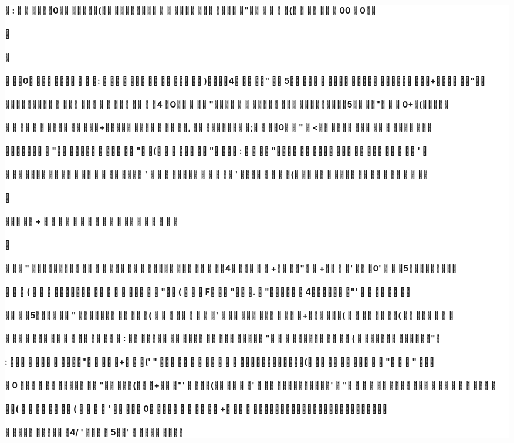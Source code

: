 ####  :   0 (       "    (     00  0 

####  

####  

####  0     :         )4  "  5      + " 

####          4 O   "     5 "   0+( 

####        +    ,   ;  0  "  <        

####   "     " (     "  :    "         '  

####            '         '     (            

####  

####   +                   

####  

####   "            4    + "  +  '  0'   5 

####    (            " (    F  " .  "  4 "'      

####   5  "    (        '        + (     (      

####            :        "      (   " 

#### :     "   +  (' "               (       "   "  

####  0      " ( + "'  (   '      '  "              

#### (      (     '   0      +               

####    4/ '   5'    
